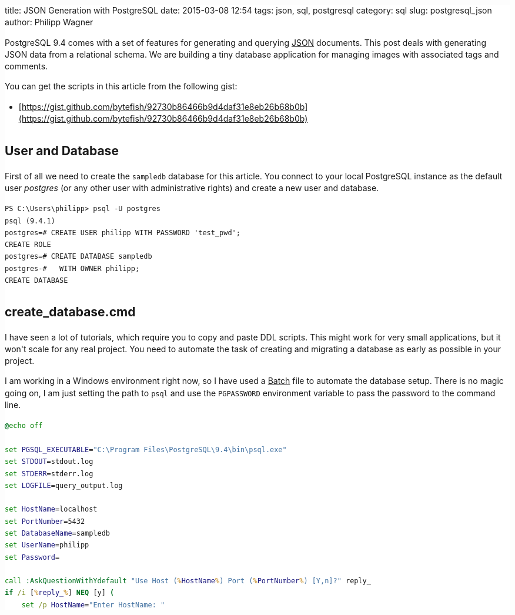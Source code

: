 title: JSON Generation with PostgreSQL
date: 2015-03-08 12:54
tags: json, sql, postgresql
category: sql
slug: postgresql_json
author: Philipp Wagner

[json_functions]: http://www.postgresql.org/docs/current/static/functions-json.html
[json_build_object]: http://www.postgresql.org/docs/current/static/functions-json.html
[json_agg]: http://www.postgresql.org/docs/9.3/static/functions-aggregate.html
[createdb]: http://www.postgresql.org/docs/8.4/static/app-createdb.html

PostgreSQL 9.4 comes with a set of features for generating and querying [JSON][json_functions] documents. This post deals with 
generating JSON data from a relational schema. We are building a tiny database application for managing images with associated 
tags and comments.

You can get the scripts in this article from the following gist:

* [https://gist.github.com/bytefish/92730b86466b9d4daf31e8eb26b68b0b](https://gist.github.com/bytefish/92730b86466b9d4daf31e8eb26b68b0b)

## User and Database  ##

First of all we need to create the ``sampledb`` database for this article. You connect to your local PostgreSQL instance as the 
default user *postgres* (or any other user with administrative rights) and create a new user and database.

```
PS C:\Users\philipp> psql -U postgres
psql (9.4.1)
postgres=# CREATE USER philipp WITH PASSWORD 'test_pwd';
CREATE ROLE
postgres=# CREATE DATABASE sampledb
postgres-#   WITH OWNER philipp;
CREATE DATABASE
```

## create_database.cmd ##

I have seen a lot of tutorials, which require you to copy and paste DDL scripts. This might work for very small applications, 
but it won't scale for any real project. You need to automate the task of creating and migrating a database as early as possible 
in your project.

I am working in a Windows environment right now, so I have used a [Batch](http://en.wikipedia.org/wiki/Batch_file) file to automate 
the database setup. There is no magic going on, I am just setting the path to ``psql`` and use the ``PGPASSWORD`` environment variable 
to pass the password to the command line.

```bat
@echo off

set PGSQL_EXECUTABLE="C:\Program Files\PostgreSQL\9.4\bin\psql.exe"
set STDOUT=stdout.log
set STDERR=stderr.log
set LOGFILE=query_output.log

set HostName=localhost
set PortNumber=5432
set DatabaseName=sampledb
set UserName=philipp
set Password=

call :AskQuestionWithYdefault "Use Host (%HostName%) Port (%PortNumber%) [Y,n]?" reply_
if /i [%reply_%] NEQ [y] (
	set /p HostName="Enter HostName: "
```
